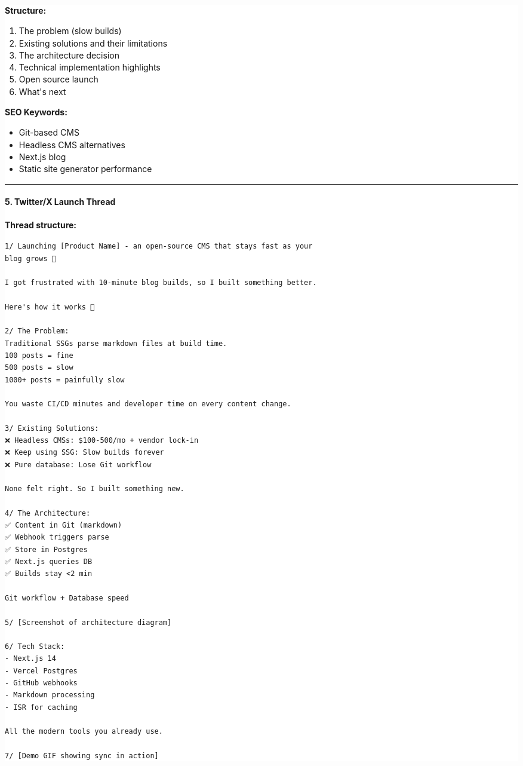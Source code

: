 **Structure:**
1. The problem (slow builds)
2. Existing solutions and their limitations
3. The architecture decision
4. Technical implementation highlights
5. Open source launch
6. What's next

**SEO Keywords:**
- Git-based CMS
- Headless CMS alternatives
- Next.js blog
- Static site generator performance

---

#### 5. Twitter/X Launch Thread

**Thread structure:**

```
1/ Launching [Product Name] - an open-source CMS that stays fast as your 
blog grows 🚀

I got frustrated with 10-minute blog builds, so I built something better.

Here's how it works 🧵

2/ The Problem:
Traditional SSGs parse markdown files at build time.
100 posts = fine
500 posts = slow
1000+ posts = painfully slow

You waste CI/CD minutes and developer time on every content change.

3/ Existing Solutions:
❌ Headless CMSs: $100-500/mo + vendor lock-in
❌ Keep using SSG: Slow builds forever
❌ Pure database: Lose Git workflow

None felt right. So I built something new.

4/ The Architecture:
✅ Content in Git (markdown)
✅ Webhook triggers parse
✅ Store in Postgres
✅ Next.js queries DB
✅ Builds stay <2 min

Git workflow + Database speed

5/ [Screenshot of architecture diagram]

6/ Tech Stack:
- Next.js 14
- Vercel Postgres
- GitHub webhooks
- Markdown processing
- ISR for caching

All the modern tools you already use.

7/ [Demo GIF showing sync in action]

```